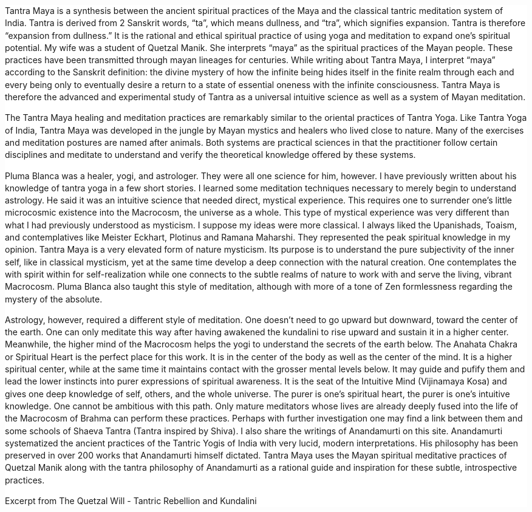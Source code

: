 Tantra Maya is a synthesis between the ancient spiritual practices of the Maya and the classical tantric meditation system of India. Tantra is derived from 2 Sanskrit words, “ta”, which means dullness, and “tra”, which signifies expansion. Tantra is therefore “expansion from dullness.” It is the rational and ethical spiritual practice of using yoga and meditation to expand one’s spiritual potential. My wife was a student of Quetzal Manik. She interprets “maya” as the spiritual practices of the Mayan people. These practices have been transmitted through mayan lineages for centuries. While writing about Tantra Maya, I interpret “maya” according to the Sanskrit definition: the divine mystery of how the infinite being hides itself in the finite realm through each and every being only to eventually desire a return to a state of essential oneness with the infinite consciousness. Tantra Maya is therefore the advanced and experimental study of Tantra as a universal intuitive science as well as a system of Mayan meditation. 

The Tantra Maya healing and meditation practices are remarkably similar to the oriental practices of Tantra Yoga. Like Tantra Yoga of India, Tantra Maya was developed in the jungle by Mayan mystics and healers who lived close to nature. Many of the exercises and meditation postures are named after animals. Both systems are practical sciences in that the practitioner follow certain disciplines and meditate to understand and verify the theoretical knowledge offered by these systems. 

Pluma Blanca was a healer, yogi, and astrologer. They were all one science for him, however.  I have previously written about his knowledge of tantra yoga in a few short stories.  I learned some meditation techniques necessary to merely begin to understand astrology. He said it was an intuitive science that needed direct, mystical experience. This requires one to surrender one’s little microcosmic existence into the Macrocosm, the universe as a whole. This type of mystical experience was very different than what I had previously understood as mysticism. I suppose my ideas were more classical. I always liked the Upanishads, Toaism, and contemplatives like Meister Eckhart, Plotinus and Ramana Maharshi. They represented the peak spiritual knowledge in my opinion. Tantra Maya is a very elevated form of nature mysticism. Its purpose is to understand the pure subjectivity of the inner self, like in classical mysticism, yet at the same time develop a deep connection with the natural creation. One contemplates the with spirit within for self-realization while one connects to the subtle realms of nature to work with and serve the living, vibrant Macrocosm. Pluma Blanca also taught this style of meditation, although with more of a tone of Zen formlessness regarding the mystery of the absolute. 

Astrology, however, required a different style of meditation. One doesn’t need to go upward but downward, toward the center of the earth. One can only meditate this way after having awakened the kundalini to rise upward and sustain it in a higher center. Meanwhile, the higher mind of the Macrocosm helps the yogi to understand the secrets of the earth below. The Anahata Chakra or Spiritual Heart is the perfect place for this work. It is in the center of the body as well as the center of the mind. It is a higher spiritual center, while at the same time it maintains contact with the grosser mental levels below. It may guide and pufify them and lead the lower instincts into purer expressions of spiritual awareness. It is the seat of the Intuitive Mind (Vijinamaya Kosa) and gives one deep knowledge of self, others, and the whole universe. The purer is one’s spiritual heart, the purer is one’s intuitive knowledge. One cannot be ambitious with this path. Only mature meditators whose lives are already deeply fused into the life of the Macrocosm of Brahma can perform these practices. Perhaps with further investigation one may find a link between them and some schools of Shaeva Tantra (Tantra inspired by Shiva). I also share the writings of Anandamurti on this site. Anandamurti systematized the ancient practices of the Tantric Yogis of India with very lucid, modern interpretations. His philosophy has been preserved in over 200 works that Anandamurti himself dictated. Tantra Maya uses the Mayan spiritual meditative practices of Quetzal Manik along with the tantra philosophy of Anandamurti as a rational guide and inspiration for these subtle, introspective practices.

Excerpt from The Quetzal Will - Tantric Rebellion and Kundalini
